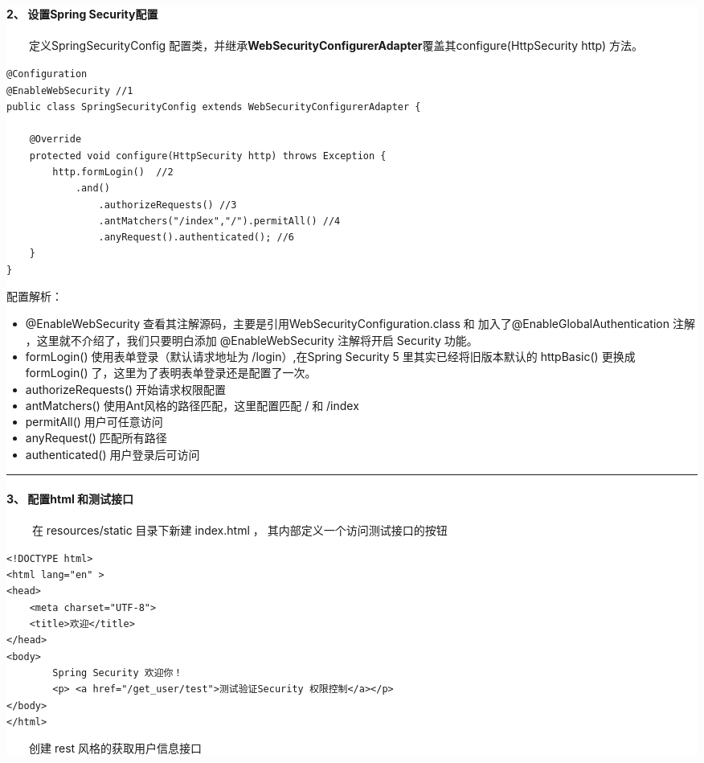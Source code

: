 ```
```

#### 2、 设置Spring Security配置

&emsp;&emsp;定义SpringSecurityConfig 配置类，并继承**WebSecurityConfigurerAdapter**覆盖其configure(HttpSecurity http) 方法。

```
@Configuration
@EnableWebSecurity //1
public class SpringSecurityConfig extends WebSecurityConfigurerAdapter {

    @Override
    protected void configure(HttpSecurity http) throws Exception {
        http.formLogin()  //2
            .and()
                .authorizeRequests() //3
                .antMatchers("/index","/").permitAll() //4
                .anyRequest().authenticated(); //6
    }
}
```

配置解析：

-  @EnableWebSecurity  查看其注解源码，主要是引用WebSecurityConfiguration.class 和 加入了@EnableGlobalAuthentication 注解 ，这里就不介绍了，我们只要明白添加 @EnableWebSecurity 注解将开启 Security 功能。
-  formLogin()  使用表单登录（默认请求地址为 /login）,在Spring Security 5 里其实已经将旧版本默认的  httpBasic() 更换成 formLogin() 了，这里为了表明表单登录还是配置了一次。
-  authorizeRequests() 开始请求权限配置
-  antMatchers() 使用Ant风格的路径匹配，这里配置匹配 / 和 /index
-  permitAll() 用户可任意访问
-  anyRequest() 匹配所有路径
-  authenticated() 用户登录后可访问

---
  

#### 3、 配置html 和测试接口

&emsp;&emsp; 在 resources/static 目录下新建 index.html ， 其内部定义一个访问测试接口的按钮


```
<!DOCTYPE html>
<html lang="en" >
<head>
    <meta charset="UTF-8">
    <title>欢迎</title>
</head>
<body>
        Spring Security 欢迎你！
        <p> <a href="/get_user/test">测试验证Security 权限控制</a></p>
</body>
</html>
```
&emsp;&emsp;创建 rest 风格的获取用户信息接口
